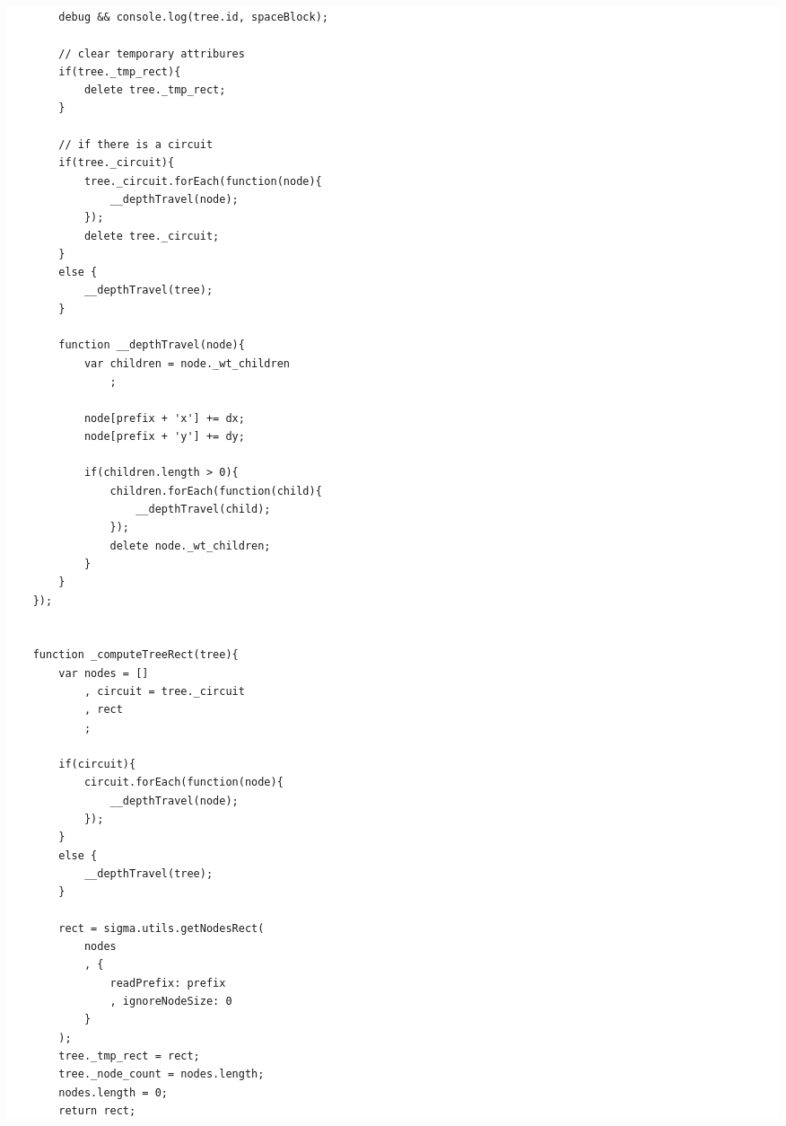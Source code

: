             debug && console.log(tree.id, spaceBlock);

            // clear temporary attribures
            if(tree._tmp_rect){
                delete tree._tmp_rect;
            }

            // if there is a circuit
            if(tree._circuit){
                tree._circuit.forEach(function(node){
                    __depthTravel(node);
                });
                delete tree._circuit;
            }
            else {
                __depthTravel(tree);
            }

            function __depthTravel(node){
                var children = node._wt_children
                    ;

                node[prefix + 'x'] += dx;
                node[prefix + 'y'] += dy;

                if(children.length > 0){
                    children.forEach(function(child){
                        __depthTravel(child);
                    }); 
                    delete node._wt_children;
                }
            }
        });


        function _computeTreeRect(tree){
            var nodes = []
                , circuit = tree._circuit
                , rect
                ; 

            if(circuit){
                circuit.forEach(function(node){
                    __depthTravel(node);
                });
            }
            else {
                __depthTravel(tree);
            }

            rect = sigma.utils.getNodesRect(
                nodes
                , {
                    readPrefix: prefix
                    , ignoreNodeSize: 0
                }
            );
            tree._tmp_rect = rect; 
            tree._node_count = nodes.length;
            nodes.length = 0;
            return rect;
